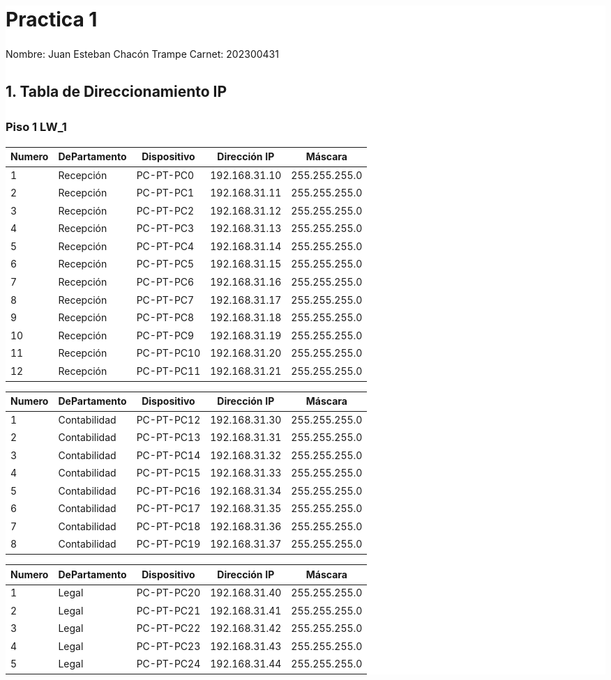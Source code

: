 # Practica 1
Nombre: Juan Esteban Chacón Trampe
Carnet: 202300431

## 1. Tabla de Direccionamiento IP

### Piso 1 LW_1

|Numero|  DePartamento          | Dispositivo | Dirección IP   | Máscara          |
|------|---------------------|-------------|----------------|------------------|
|1| Recepción           | PC-PT-PC0         | 192.168.31.10  | 255.255.255.0    |
|2| Recepción           | PC-PT-PC1         | 192.168.31.11  | 255.255.255.0    |
|3| Recepción           | PC-PT-PC2         | 192.168.31.12  | 255.255.255.0    |
|4| Recepción           | PC-PT-PC3         | 192.168.31.13  | 255.255.255.0    |
|5| Recepción           | PC-PT-PC4         | 192.168.31.14  | 255.255.255.0    |
|6| Recepción           | PC-PT-PC5         | 192.168.31.15  | 255.255.255.0    |
|7| Recepción           | PC-PT-PC6         | 192.168.31.16  | 255.255.255.0    |
|8| Recepción           | PC-PT-PC7         | 192.168.31.17  | 255.255.255.0    |
|9| Recepción           | PC-PT-PC8         | 192.168.31.18  | 255.255.255.0    |
|10| Recepción           | PC-PT-PC9         | 192.168.31.19  | 255.255.255.0    |
|11| Recepción           | PC-PT-PC10         | 192.168.31.20  | 255.255.255.0    |
|12| Recepción           | PC-PT-PC11         | 192.168.31.21  | 255.255.255.0    |


|Numero|  DePartamento          | Dispositivo | Dirección IP   | Máscara          |
|------|---------------------|-------------|----------------|------------------|
|1| Contabilidad           | PC-PT-PC12         | 192.168.31.30  | 255.255.255.0    |
|2| Contabilidad           | PC-PT-PC13         | 192.168.31.31  | 255.255.255.0    |
|3| Contabilidad           | PC-PT-PC14         | 192.168.31.32  | 255.255.255.0    |
|4| Contabilidad           | PC-PT-PC15         | 192.168.31.33  | 255.255.255.0    |
|5| Contabilidad           | PC-PT-PC16         | 192.168.31.34  | 255.255.255.0    |
|6| Contabilidad           | PC-PT-PC17         | 192.168.31.35  | 255.255.255.0    |
|7| Contabilidad           | PC-PT-PC18         | 192.168.31.36  | 255.255.255.0    |
|8| Contabilidad           | PC-PT-PC19         | 192.168.31.37  | 255.255.255.0    |

|Numero|  DePartamento          | Dispositivo | Dirección IP   | Máscara          |
|------|---------------------|-------------|----------------|------------------|
|1| Legal           | PC-PT-PC20         | 192.168.31.40  | 255.255.255.0    |
|2| Legal           | PC-PT-PC21         | 192.168.31.41  | 255.255.255.0    |
|3| Legal           | PC-PT-PC22         | 192.168.31.42  | 255.255.255.0    |
|4| Legal           | PC-PT-PC23         | 192.168.31.43  | 255.255.255.0    |
|5| Legal           | PC-PT-PC24         | 192.168.31.44  | 255.255.255.0    |
